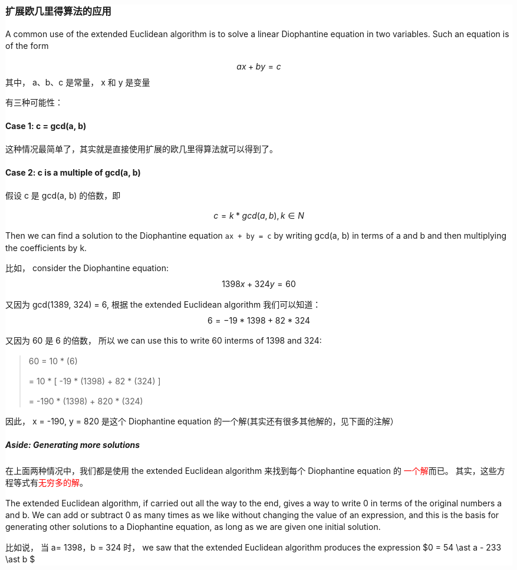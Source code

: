 ### 扩展欧几里得算法的应用
A common use of the extended Euclidean algorithm is to solve a linear Diophantine equation in two variables. Such an equation is of the form

$$
ax + by = c
$$
其中， a、b、c 是常量， x 和 y 是变量

有三种可能性：
#### Case 1: c = gcd(a, b)
这种情况最简单了，其实就是直接使用扩展的欧几里得算法就可以得到了。

#### Case 2: c is a multiple of gcd(a, b)
假设 c 是 gcd(a, b) 的倍数，即

$$ c = k \ast gcd(a, b), k \in N
$$

Then we can find a solution to the Diophantine equation `ax + by = c` by writing gcd(a, b) in terms of a and b 
and then multiplying the coefficients by k.

比如， consider the Diophantine equation: 
$$ 
1398x + 324y = 60 
$$

又因为 gcd(1389, 324) = 6, 根据 the extended Euclidean algorithm 我们可以知道：
$$ 
6 = -19 \ast 1398 + 82 \ast 324
$$

又因为 60 是 6 的倍数， 所以 we can use this to write 60 interms of 1398 and 324:
> 60 = 10 * (6)
>
>   = 10 * [ -19 * (1398) + 82 * (324) ]
>
>   = -190 * (1398) + 820 * (324)

因此， x = -190, y = 820 是这个 Diophantine equation 的一个解(其实还有很多其他解的，见下面的注解）

##### Aside: Generating more solutions
在上面两种情况中，我们都是使用 the extended Euclidean algorithm 来找到每个 Diophantine equation 的 <font color="red">一个解</font>而已。
其实，这些方程等式有<font color="red">无穷多的解</font>。

The extended Euclidean algorithm, if carried out all the way to the end, gives a way to write 0 in terms of the original numbers a and b.
We can add or subtract 0 as many times as we like without changing the value of an expression, and this is the basis for generating other 
solutions to a Diophantine equation, as long as we are given one initial solution.

比如说， 当 a= 1398，b = 324 时， we saw that the extended Euclidean algorithm produces the expression $0 = 54 \ast a - 233 \ast b $


[1]: https://en.wikipedia.org/wiki/Euclidean_algorithm "Euclidean Algorithm"